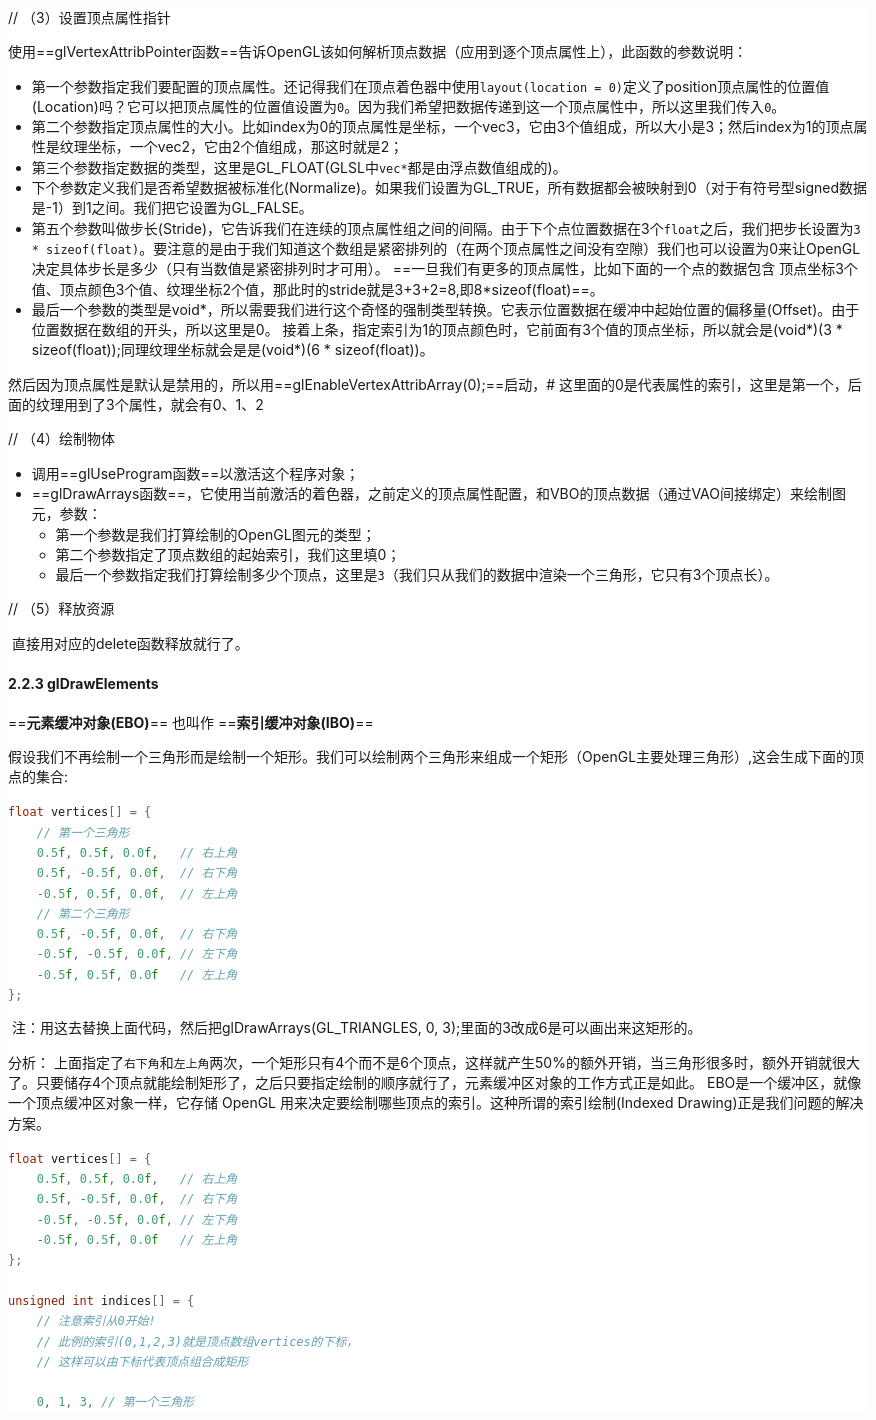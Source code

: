 // （3）设置顶点属性指针

​	使用==glVertexAttribPointer函数==告诉OpenGL该如何解析顶点数据（应用到逐个顶点属性上），此函数的参数说明：

- 第一个参数指定我们要配置的顶点属性。还记得我们在顶点着色器中使用`layout(location = 0)`定义了position顶点属性的位置值(Location)吗？它可以把顶点属性的位置值设置为`0`。因为我们希望把数据传递到这一个顶点属性中，所以这里我们传入`0`。
- 第二个参数指定顶点属性的大小。比如index为0的顶点属性是坐标，一个vec3，它由3个值组成，所以大小是3；然后index为1的顶点属性是纹理坐标，一个vec2，它由2个值组成，那这时就是2；
- 第三个参数指定数据的类型，这里是GL_FLOAT(GLSL中`vec*`都是由浮点数值组成的)。
- 下个参数定义我们是否希望数据被标准化(Normalize)。如果我们设置为GL_TRUE，所有数据都会被映射到0（对于有符号型signed数据是-1）到1之间。我们把它设置为GL_FALSE。
- 第五个参数叫做步长(Stride)，它告诉我们在连续的顶点属性组之间的间隔。由于下个点位置数据在3个`float`之后，我们把步长设置为`3 * sizeof(float)`。要注意的是由于我们知道这个数组是紧密排列的（在两个顶点属性之间没有空隙）我们也可以设置为0来让OpenGL决定具体步长是多少（只有当数值是紧密排列时才可用）。
       ==一旦我们有更多的顶点属性，比如下面的一个点的数据包含 顶点坐标3个值、顶点颜色3个值、纹理坐标2个值，那此时的stride就是3+3+2=8,即8*sizeof(float)==。
- 最后一个参数的类型是void*，所以需要我们进行这个奇怪的强制类型转换。它表示位置数据在缓冲中起始位置的偏移量(Offset)。由于位置数据在数组的开头，所以这里是0。
      接着上条，指定索引为1的顶点颜色时，它前面有3个值的顶点坐标，所以就会是(void\*)(3 \* sizeof(float));同理纹理坐标就会是是(void\*)(6 \* sizeof(float))。

然后因为顶点属性是默认是禁用的，所以用==glEnableVertexAttribArray(0);==启动，# 这里面的0是代表属性的索引，这里是第一个，后面的纹理用到了3个属性，就会有0、1、2

// （4）绘制物体

- 调用==glUseProgram函数==以激活这个程序对象；
- ==glDrawArrays函数==，它使用当前激活的着色器，之前定义的顶点属性配置，和VBO的顶点数据（通过VAO间接绑定）来绘制图元，参数：
  - 第一个参数是我们打算绘制的OpenGL图元的类型；
  - 第二个参数指定了顶点数组的起始索引，我们这里填0；
  - 最后一个参数指定我们打算绘制多少个顶点，这里是`3`（我们只从我们的数据中渲染一个三角形，它只有3个顶点长）。

// （5）释放资源

​	直接用对应的delete函数释放就行了。

#### 2.2.3 glDrawElements

==**元素缓冲对象(EBO)**==  也叫作  ==**索引缓冲对象(IBO)**== 

​	假设我们不再绘制一个三角形而是绘制一个矩形。我们可以绘制两个三角形来组成一个矩形（OpenGL主要处理三角形）,这会生成下面的顶点的集合:

```c++
float vertices[] = {
    // 第一个三角形
    0.5f, 0.5f, 0.0f,   // 右上角
    0.5f, -0.5f, 0.0f,  // 右下角
    -0.5f, 0.5f, 0.0f,  // 左上角
    // 第二个三角形
    0.5f, -0.5f, 0.0f,  // 右下角
    -0.5f, -0.5f, 0.0f, // 左下角
    -0.5f, 0.5f, 0.0f   // 左上角
};
```

​	注：用这去替换上面代码，然后把glDrawArrays(GL_TRIANGLES, 0, 3);里面的3改成6是可以画出来这矩形的。

分析：
	上面指定了`右下角`和`左上角`两次，一个矩形只有4个而不是6个顶点，这样就产生50%的额外开销，当三角形很多时，额外开销就很大了。只要储存4个顶点就能绘制矩形了，之后只要指定绘制的顺序就行了，元素缓冲区对象的工作方式正是如此。 EBO是一个缓冲区，就像一个顶点缓冲区对象一样，它存储 OpenGL 用来决定要绘制哪些顶点的索引。这种所谓的索引绘制(Indexed Drawing)正是我们问题的解决方案。

```c++
float vertices[] = {
    0.5f, 0.5f, 0.0f,   // 右上角
    0.5f, -0.5f, 0.0f,  // 右下角
    -0.5f, -0.5f, 0.0f, // 左下角
    -0.5f, 0.5f, 0.0f   // 左上角
};

unsigned int indices[] = {
    // 注意索引从0开始! 
    // 此例的索引(0,1,2,3)就是顶点数组vertices的下标，
    // 这样可以由下标代表顶点组合成矩形

    0, 1, 3, // 第一个三角形
```
